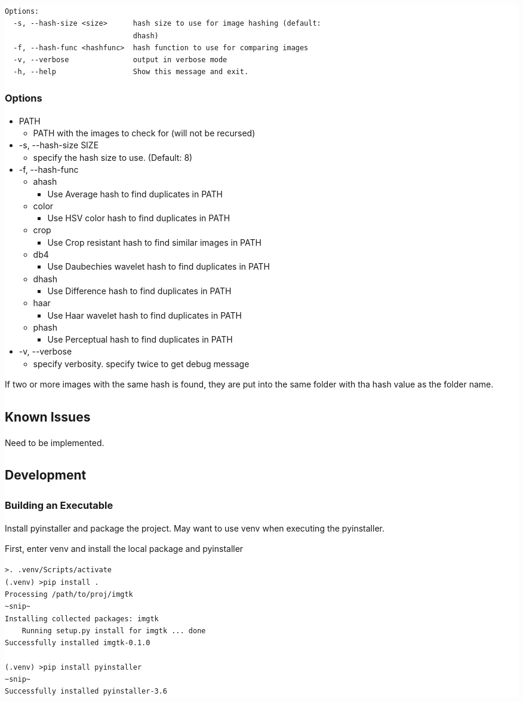 ~~~console
Options:
  -s, --hash-size <size>      hash size to use for image hashing (default:
                              dhash)
  -f, --hash-func <hashfunc>  hash function to use for comparing images
  -v, --verbose               output in verbose mode
  -h, --help                  Show this message and exit.
~~~

### Options

* PATH
    * PATH with the images to check for (will not be recursed)
* -s, --hash-size SIZE
    * specify the hash size to use. (Default: 8)
* -f, --hash-func
    * ahash  
        * Use Average hash to find duplicates in PATH
    * color  
        * Use HSV color hash to find duplicates in PATH
    * crop   
        * Use Crop resistant hash to find similar images in PATH
    * db4       
        * Use Daubechies wavelet hash to find duplicates in PATH
    * dhash  
        * Use Difference hash to find duplicates in PATH
    * haar   
        * Use Haar wavelet hash to find duplicates in PATH
    * phash  
        * Use Perceptual hash to find duplicates in PATH
* -v, --verbose
    * specify verbosity.  specify twice to get debug message

If two or more images with the same hash is found, they are put into the 
same folder with tha hash value as the folder name.

Known Issues
------------------------------------------------------------------------

Need to be implemented.

Development
------------------------------------------------------------------------

### Building an Executable

Install pyinstaller and package the project.
May want to use venv when executing the pyinstaller.

First, enter venv and install the local package and pyinstaller

~~~console
>. .venv/Scripts/activate
(.venv) >pip install .
Processing /path/to/proj/imgtk
~snip~
Installing collected packages: imgtk
    Running setup.py install for imgtk ... done
Successfully installed imgtk-0.1.0

(.venv) >pip install pyinstaller
~snip~
Successfully installed pyinstaller-3.6
~~~
